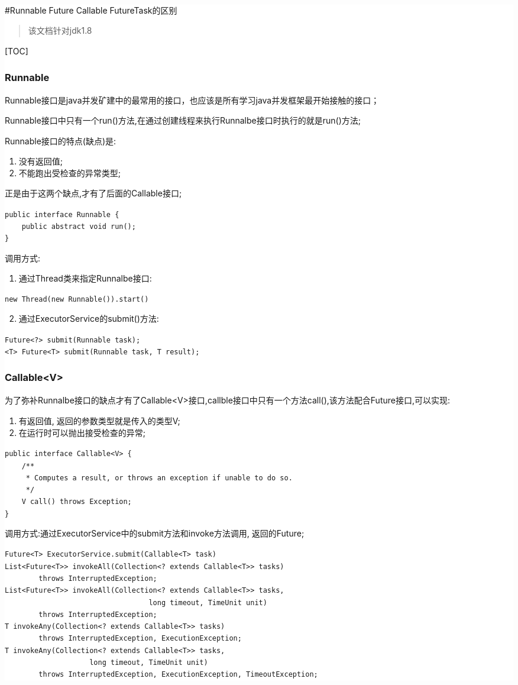 #Runnable Future Callable FutureTask的区别

> 该文档针对jdk1.8

[TOC]

### Runnable

Runnable接口是java并发矿建中的最常用的接口，也应该是所有学习java并发框架最开始接触的接口；

Runnable接口中只有一个run()方法,在通过创建线程来执行Runnalbe接口时执行的就是run()方法;

Runnable接口的特点(缺点)是:

1. 没有返回值;
2. 不能跑出受检查的异常类型;

正是由于这两个缺点,才有了后面的Callable接口;

```
public interface Runnable {
    public abstract void run();
}
```

调用方式:

1. 通过Thread类来指定Runnalbe接口:

```
new Thread(new Runnable()).start() 
```

2. 通过ExecutorService的submit()方法:

```
Future<?> submit(Runnable task);
<T> Future<T> submit(Runnable task, T result);
```

### Callable\<V>

为了弥补Runnalbe接口的缺点才有了Callable\<V>接口,callble接口中只有一个方法call(),该方法配合Future接口,可以实现:

1. 有返回值, 返回的参数类型就是传入的类型V;	
2. 在运行时可以抛出接受检查的异常;

```
public interface Callable<V> {
    /**
     * Computes a result, or throws an exception if unable to do so.
     */
    V call() throws Exception;
}
```

调用方式:通过ExecutorService中的submit方法和invoke方法调用, 返回的Future<T>;

```
Future<T> ExecutorService.submit(Callable<T> task)
List<Future<T>> invokeAll(Collection<? extends Callable<T>> tasks)
        throws InterruptedException;
List<Future<T>> invokeAll(Collection<? extends Callable<T>> tasks,
                                  long timeout, TimeUnit unit)
        throws InterruptedException;
T invokeAny(Collection<? extends Callable<T>> tasks)
        throws InterruptedException, ExecutionException;
T invokeAny(Collection<? extends Callable<T>> tasks,
                    long timeout, TimeUnit unit)
        throws InterruptedException, ExecutionException, TimeoutException;        
```
